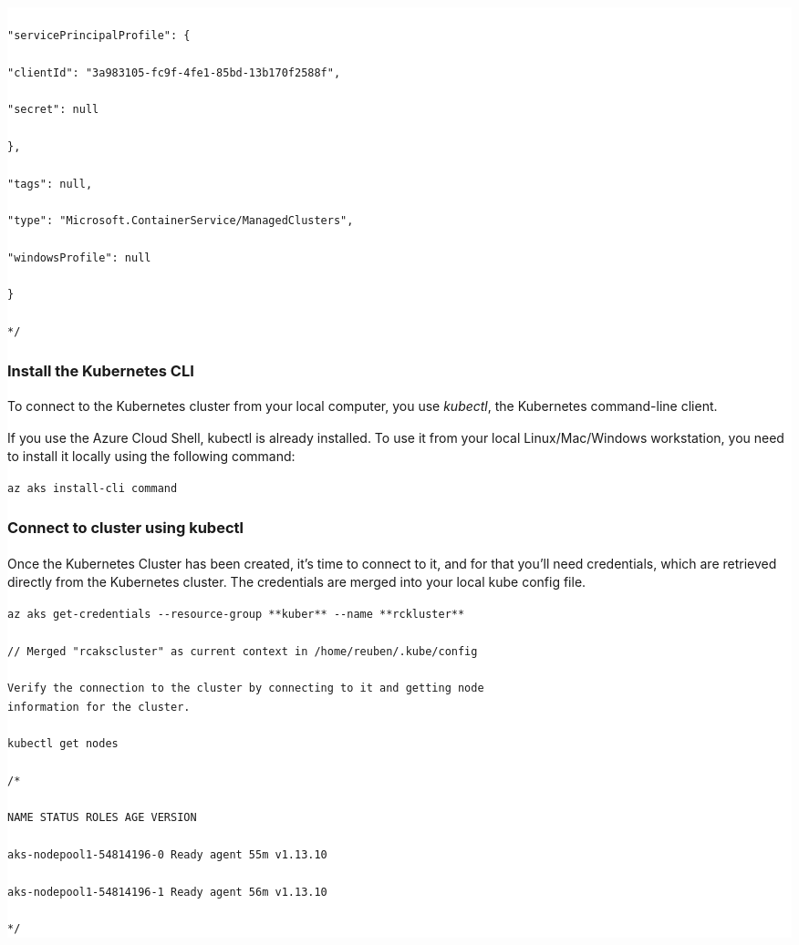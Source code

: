 ~~~

"servicePrincipalProfile": {

"clientId": "3a983105-fc9f-4fe1-85bd-13b170f2588f",

"secret": null

},

"tags": null,

"type": "Microsoft.ContainerService/ManagedClusters",

"windowsProfile": null

}

*/
~~~

### Install the Kubernetes CLI

To connect to the Kubernetes cluster from your local computer, you use
*kubectl*, the Kubernetes command-line client.

If you use the Azure Cloud Shell, kubectl is already installed. To use it from
your local Linux/Mac/Windows workstation, you need to install it locally using
the following command:
~~~
az aks install-cli command
~~~

### Connect to cluster using kubectl

Once the Kubernetes Cluster has been created, it’s time to connect to it, and
for that you’ll need credentials, which are retrieved directly from the
Kubernetes cluster. The credentials are merged into your local kube config file.

~~~
az aks get-credentials --resource-group **kuber** --name **rckluster**

// Merged "rcakscluster" as current context in /home/reuben/.kube/config

Verify the connection to the cluster by connecting to it and getting node
information for the cluster.

kubectl get nodes

/*

NAME STATUS ROLES AGE VERSION

aks-nodepool1-54814196-0 Ready agent 55m v1.13.10

aks-nodepool1-54814196-1 Ready agent 56m v1.13.10

*/
~~~

